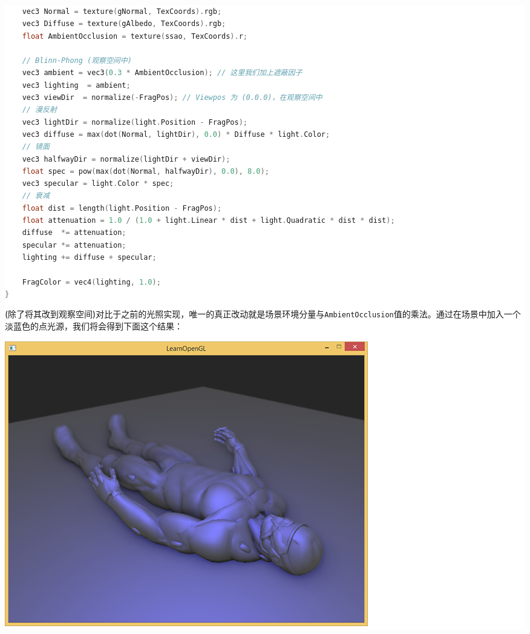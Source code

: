 ```cpp
    vec3 Normal = texture(gNormal, TexCoords).rgb;
    vec3 Diffuse = texture(gAlbedo, TexCoords).rgb;
    float AmbientOcclusion = texture(ssao, TexCoords).r;
    
    // Blinn-Phong (观察空间中)
    vec3 ambient = vec3(0.3 * AmbientOcclusion); // 这里我们加上遮蔽因子
    vec3 lighting  = ambient; 
    vec3 viewDir  = normalize(-FragPos); // Viewpos 为 (0.0.0)，在观察空间中
    // 漫反射
    vec3 lightDir = normalize(light.Position - FragPos);
    vec3 diffuse = max(dot(Normal, lightDir), 0.0) * Diffuse * light.Color;
    // 镜面
    vec3 halfwayDir = normalize(lightDir + viewDir);  
    float spec = pow(max(dot(Normal, halfwayDir), 0.0), 8.0);
    vec3 specular = light.Color * spec;
    // 衰减
    float dist = length(light.Position - FragPos);
    float attenuation = 1.0 / (1.0 + light.Linear * dist + light.Quadratic * dist * dist);
    diffuse  *= attenuation;
    specular *= attenuation;
    lighting += diffuse + specular;

    FragColor = vec4(lighting, 1.0);
}
```

(除了将其改到观察空间)对比于之前的光照实现，唯一的真正改动就是场景环境分量与`AmbientOcclusion`值的乘法。通过在场景中加入一个淡蓝色的点光源，我们将会得到下面这个结果：

![](../img/05/09/ssao_final.png)
